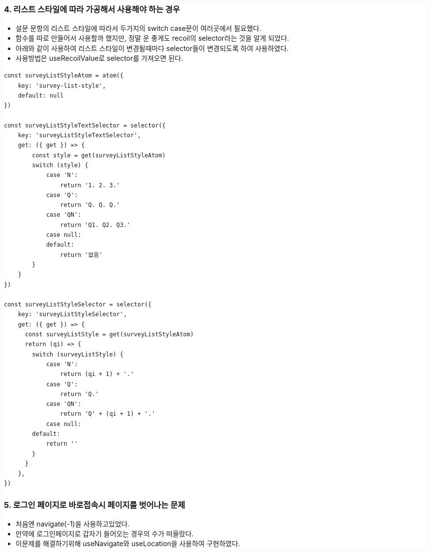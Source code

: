 ### 4. 리스트 스타일에 따라 가공해서 사용해야 하는 경우
   - 설문 문항의 리스트 스타일에 따라서 두가지의 switch case문이 여러곳에서 필요했다.
   - 함수를 따로 만들어서 사용할까 했지만, 정말 운 좋게도 recoil의 selector라는 것을 알게 되었다.
   - 아래와 같이 사용하여 리스트 스타일이 변경될때마다 selector들이 변경되도록 하여 사용하였다.
   - 사용방법은 useRecoilValue로 selector를 가져오면 된다.

   ```
   const surveyListStyleAtom = atom({
       key: 'survey-list-style',
       default: null
   })
   
   const surveyListStyleTextSelector = selector({
       key: 'surveyListStyleTextSelector',
       get: ({ get }) => {
           const style = get(surveyListStyleAtom)
           switch (style) {
               case 'N':
                   return '1. 2. 3.'
               case 'Q':
                   return 'Q. Q. Q.' 
               case 'QN':
                   return 'Q1. Q2. Q3.' 
               case null:
               default:
                   return '없음' 
           }
       }
   })
   
   const surveyListStyleSelector = selector({
       key: 'surveyListStyleSelector',
       get: ({ get }) => {
         const surveyListStyle = get(surveyListStyleAtom)
         return (qi) => {
           switch (surveyListStyle) {
               case 'N': 
                   return (qi + 1) + '.'
               case 'Q': 
                   return 'Q.'
               case 'QN': 
                   return 'Q' + (qi + 1) + '.'
               case null: 
           default: 
               return ''
           }
         }
       },
   })
   ```

### 5. 로그인 페이지로 바로접속시 페이지를 벗어나는 문제
   - 처음엔 navigate(-1)을 사용하고있었다.
   - 만약에 로그인페이지로 갑자기 들어오는 경우의 수가 떠올랐다.
   - 이문제를 해결하기위해 useNavigate와 useLocation을 사용하여 구현하였다.
